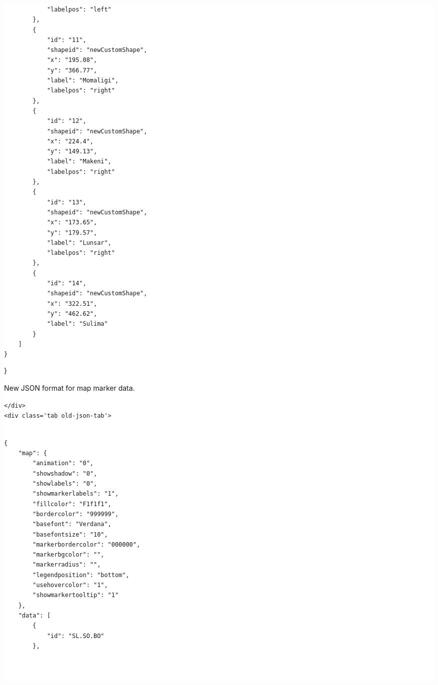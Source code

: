                 "labelpos": "left"
            },
            {
                "id": "11",
                "shapeid": "newCustomShape",
                "x": "195.08",
                "y": "366.77",
                "label": "Momaligi",
                "labelpos": "right"
            },
            {
                "id": "12",
                "shapeid": "newCustomShape",
                "x": "224.4",
                "y": "149.13",
                "label": "Makeni",
                "labelpos": "right"
            },
            {
                "id": "13",
                "shapeid": "newCustomShape",
                "x": "173.65",
                "y": "179.57",
                "label": "Lunsar",
                "labelpos": "right"
            },
            {
                "id": "14",
                "shapeid": "newCustomShape",
                "x": "322.51",
                "y": "462.62",
                "label": "Sulima"
            }
        ]
    }
}
</code></pre>


<p class='text-success'>New JSON format for map marker data.</p>

    </div>
    <div class='tab old-json-tab'>
<pre><code class="language-javascript">
{
    "map": {
        "animation": "0",
        "showshadow": "0",
        "showlabels": "0",
        "showmarkerlabels": "1",
        "fillcolor": "F1f1f1",
        "bordercolor": "999999",
        "basefont": "Verdana",
        "basefontsize": "10",
        "markerbordercolor": "000000",
        "markerbgcolor": "",
        "markerradius": "",
        "legendposition": "bottom",
        "usehovercolor": "1",
        "showmarkertooltip": "1"
    },
    "data": [
        {
            "id": "SL.SO.BO"
        },